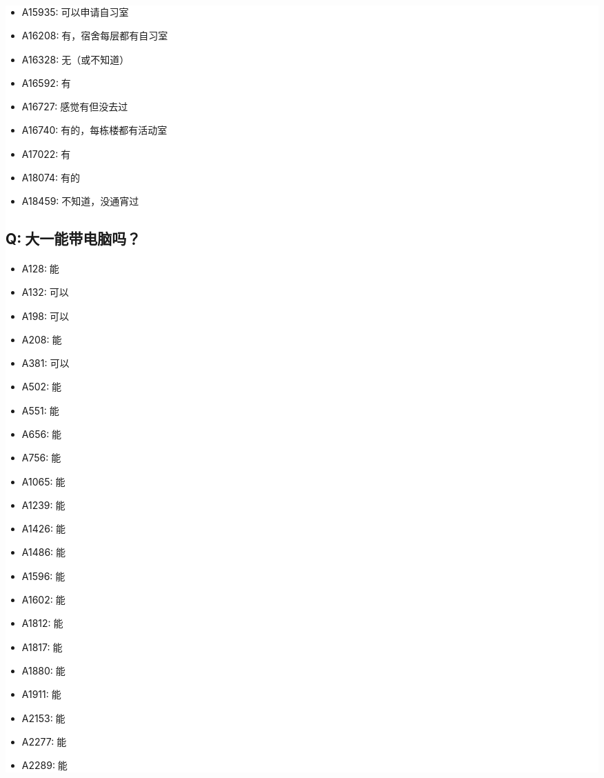 - A15935: 可以申请自习室

- A16208: 有，宿舍每层都有自习室

- A16328: 无（或不知道）

- A16592: 有

- A16727: 感觉有但没去过

- A16740: 有的，每栋楼都有活动室

- A17022: 有

- A18074: 有的

- A18459: 不知道，没通宵过

## Q: 大一能带电脑吗？

- A128: 能

- A132: 可以

- A198: 可以

- A208: 能

- A381: 可以

- A502: 能

- A551: 能

- A656: 能

- A756: 能

- A1065: 能

- A1239: 能

- A1426: 能

- A1486: 能

- A1596: 能

- A1602: 能

- A1812: 能

- A1817: 能

- A1880: 能

- A1911: 能

- A2153: 能

- A2277: 能

- A2289: 能
